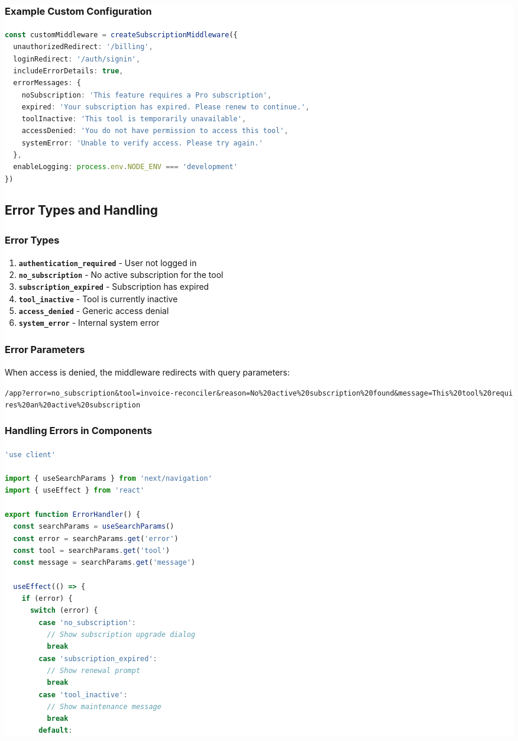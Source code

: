 ### Example Custom Configuration

```typescript
const customMiddleware = createSubscriptionMiddleware({
  unauthorizedRedirect: '/billing',
  loginRedirect: '/auth/signin',
  includeErrorDetails: true,
  errorMessages: {
    noSubscription: 'This feature requires a Pro subscription',
    expired: 'Your subscription has expired. Please renew to continue.',
    toolInactive: 'This tool is temporarily unavailable',
    accessDenied: 'You do not have permission to access this tool',
    systemError: 'Unable to verify access. Please try again.'
  },
  enableLogging: process.env.NODE_ENV === 'development'
})
```

## Error Types and Handling

### Error Types

1. **`authentication_required`** - User not logged in
2. **`no_subscription`** - No active subscription for the tool
3. **`subscription_expired`** - Subscription has expired
4. **`tool_inactive`** - Tool is currently inactive
5. **`access_denied`** - Generic access denial
6. **`system_error`** - Internal system error

### Error Parameters

When access is denied, the middleware redirects with query parameters:

```
/app?error=no_subscription&tool=invoice-reconciler&reason=No%20active%20subscription%20found&message=This%20tool%20requires%20an%20active%20subscription
```

### Handling Errors in Components

```typescript
'use client'

import { useSearchParams } from 'next/navigation'
import { useEffect } from 'react'

export function ErrorHandler() {
  const searchParams = useSearchParams()
  const error = searchParams.get('error')
  const tool = searchParams.get('tool')
  const message = searchParams.get('message')
  
  useEffect(() => {
    if (error) {
      switch (error) {
        case 'no_subscription':
          // Show subscription upgrade dialog
          break
        case 'subscription_expired':
          // Show renewal prompt
          break
        case 'tool_inactive':
          // Show maintenance message
          break
        default:
```
